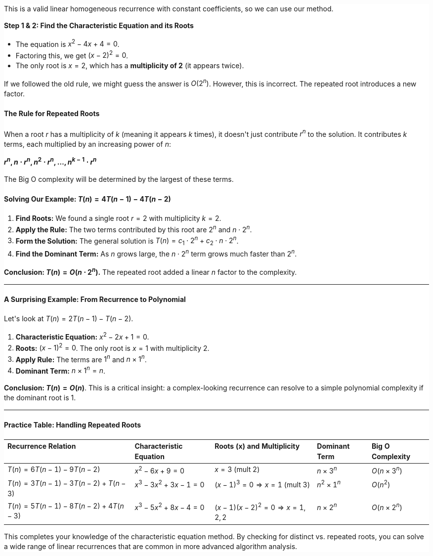 This is a valid linear homogeneous recurrence with constant coefficients, so we can use our method.

**Step 1 & 2: Find the Characteristic Equation and its Roots**
*   The equation is $x^2 - 4x + 4 = 0$.
*   Factoring this, we get $(x-2)^2 = 0$.
*   The only root is $x = 2$, which has a **multiplicity of 2** (it appears twice).

If we followed the old rule, we might guess the answer is $O(2^n)$. However, this is incorrect. The repeated root introduces a new factor.

#### The Rule for Repeated Roots

When a root $r$ has a multiplicity of $k$ (meaning it appears $k$ times), it doesn't just contribute $r^n$ to the solution. It contributes $k$ terms, each multiplied by an increasing power of $n$:

**$r^n, n \cdot r^n, n^2 \cdot r^n, \ldots, n^{k-1} \cdot r^n$**

The Big O complexity will be determined by the largest of these terms.

#### Solving Our Example: $T(n) = 4T(n-1) - 4T(n-2)$

1.  **Find Roots:** We found a single root $r=2$ with multiplicity $k=2$.
2.  **Apply the Rule:** The two terms contributed by this root are $2^n$ and $n \cdot 2^n$.
3.  **Form the Solution:** The general solution is $T(n) = c_1 \cdot 2^n + c_2 \cdot n \cdot 2^n$.
4.  **Find the Dominant Term:** As $n$ grows large, the $n \cdot 2^n$ term grows much faster than $2^n$.

**Conclusion: $T(n) = O(n \cdot 2^n)$.** The repeated root added a linear $n$ factor to the complexity.

---

#### A Surprising Example: From Recurrence to Polynomial

Let's look at $T(n) = 2T(n-1) - T(n-2)$.

1.  **Characteristic Equation:** $x^2 - 2x + 1 = 0$.
2.  **Roots:** $(x-1)^2 = 0$. The only root is $x=1$ with multiplicity 2.
3.  **Apply Rule:** The terms are $1^n$ and $n \times 1^n$.
4.  **Dominant Term:** $n \times 1^n = n$.

**Conclusion: $T(n) = O(n)$**. This is a critical insight: a complex-looking recurrence can resolve to a simple polynomial complexity if the dominant root is 1.

---

#### Practice Table: Handling Repeated Roots

| Recurrence Relation              | Characteristic Equation       | Roots (x) and Multiplicity        | Dominant Term           | Big O Complexity        |
| :------------------------------- | :---------------------------- | :-------------------------------- | :---------------------- | :---------------------- |
| $T(n) = 6T(n-1) - 9T(n-2)$       | $x^2 - 6x + 9 = 0$             | $x=3$ (mult 2)                    | $n \times 3^n$               | $O(n \times 3^n)$            |
| $T(n) = 3T(n-1) - 3T(n-2) + T(n-3)$| $x^3 - 3x^2 + 3x - 1 = 0$       | $(x-1)^3 = 0 \Rightarrow x=1$ (mult 3)      | $n^2 \times 1^n$              | $O(n^2)$                 |
| $T(n) = 5T(n-1) - 8T(n-2) + 4T(n-3)$| $x^3 - 5x^2 + 8x - 4 = 0$       | $(x-1)(x-2)^2 = 0 \Rightarrow x=1,2,2$      | $n \times 2^n$               | $O(n \times 2^n)$            |

This completes your knowledge of the characteristic equation method. By checking for distinct vs. repeated roots, you can solve a wide range of linear recurrences that are common in more advanced algorithm analysis.
